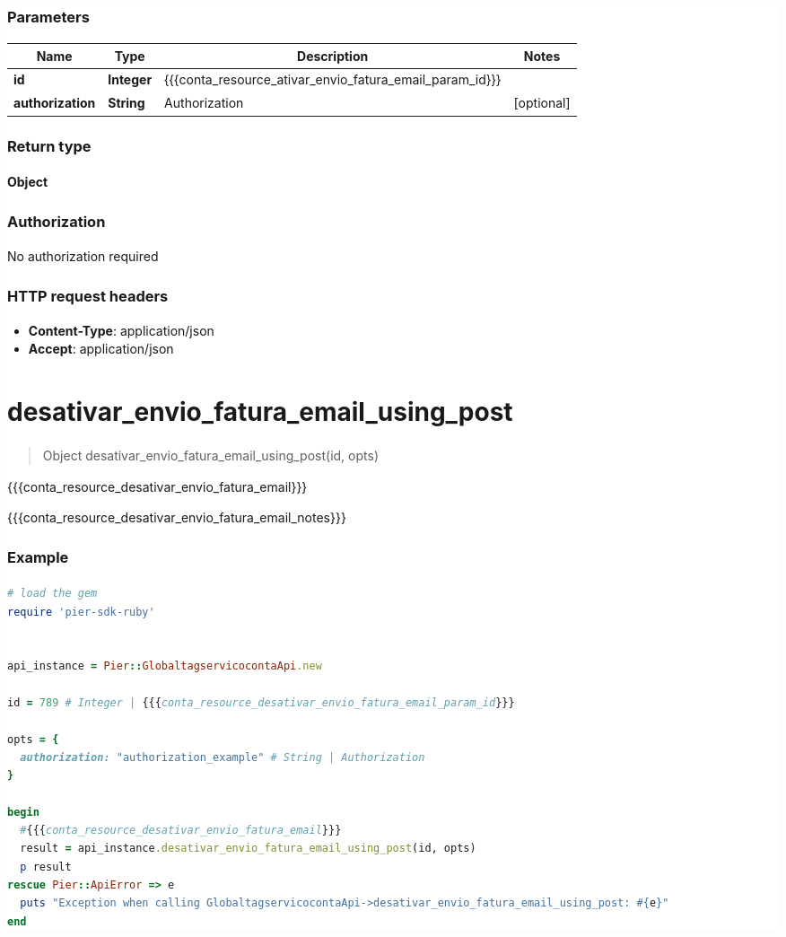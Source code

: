 ### Parameters

Name | Type | Description  | Notes
------------- | ------------- | ------------- | -------------
 **id** | **Integer**| {{{conta_resource_ativar_envio_fatura_email_param_id}}} | 
 **authorization** | **String**| Authorization | [optional] 


### Return type

**Object**

### Authorization

No authorization required

### HTTP request headers

 - **Content-Type**: application/json
 - **Accept**: application/json




# **desativar_envio_fatura_email_using_post**
> Object desativar_envio_fatura_email_using_post(id, opts)

{{{conta_resource_desativar_envio_fatura_email}}}

{{{conta_resource_desativar_envio_fatura_email_notes}}}

### Example
```ruby
# load the gem
require 'pier-sdk-ruby'


api_instance = Pier::GlobaltagservicocontaApi.new

id = 789 # Integer | {{{conta_resource_desativar_envio_fatura_email_param_id}}}

opts = { 
  authorization: "authorization_example" # String | Authorization
}

begin
  #{{{conta_resource_desativar_envio_fatura_email}}}
  result = api_instance.desativar_envio_fatura_email_using_post(id, opts)
  p result
rescue Pier::ApiError => e
  puts "Exception when calling GlobaltagservicocontaApi->desativar_envio_fatura_email_using_post: #{e}"
end
```
